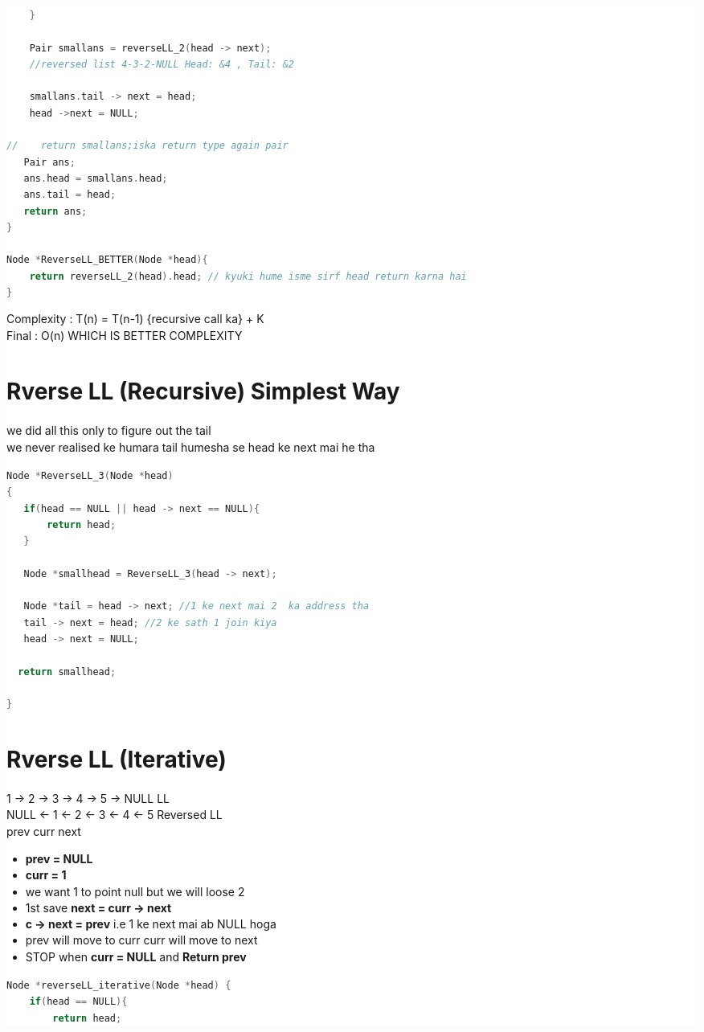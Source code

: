``` C++
    }
    
    Pair smallans = reverseLL_2(head -> next); 
	//reversed list 4-3-2-NULL Head: &4 , Tail: &2 
    
	smallans.tail -> next = head;
	head ->next = NULL;

//    return smallans;iska return type again pair
   Pair ans;
   ans.head = smallans.head;
   ans.tail = head;
   return ans;
}

Node *ReverseLL_BETTER(Node *head){
	return reverseLL_2(head).head; // kyuki hume isme sirf head return karna hai
}

```
Complexity : T(n) = T(n-1) {recursive call ka} + K  
Final : O(n) WHICH IS BETTER COMPLEXITY  

 # Rverse LL (Recursive) Simplest Way

 we did all this only to figure out the tail  
 we never realised ke humara tail humesha se head ke next mai he tha  

 ``` C++ 
 Node *ReverseLL_3(Node *head)
{
    if(head == NULL || head -> next == NULL){
		return head;
    }
    
    Node *smallhead = ReverseLL_3(head -> next);
   
	Node *tail = head -> next; //1 ke next mai 2  ka address tha
	tail -> next = head; //2 ke sath 1 join kiya
	head -> next = NULL;

   return smallhead;
    
}
 ```
 # Rverse LL (Iterative) 

 1 -> 2 -> 3 -> 4 -> 5 -> NULL  LL  
 NULL <- 1 <- 2 <- 3 <- 4 <- 5  Reversed LL  
prev   curr  next
- **prev = NULL**
- **curr = 1**
- we want 1 to point null but we will loose 2
- 1st save **next = curr -> next**
-  **c -> next = prev** i.e 1 ke next mai ab NULL hoga
- prev will move to curr
  curr will move to next 
- STOP when **curr = NULL** and **Return prev**
```C++ 
Node *reverseLL_iterative(Node *head) {
    if(head == NULL){
        return head;
```